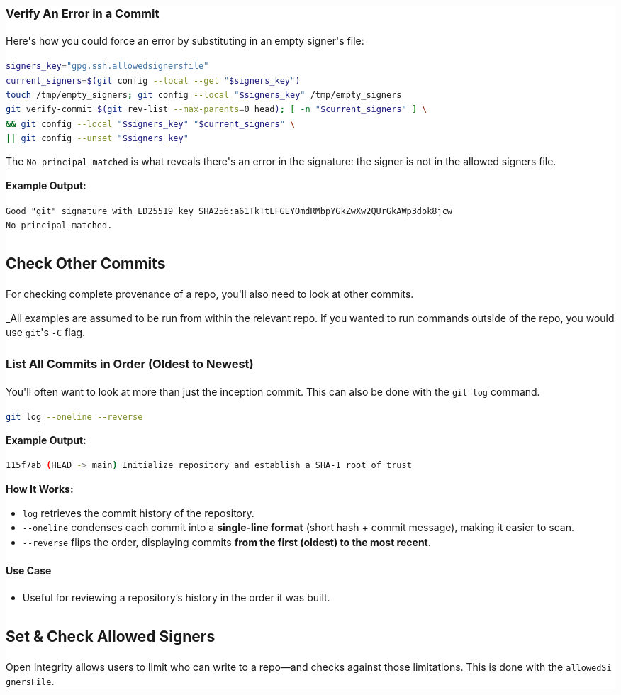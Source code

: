 ### Verify An Error in a Commit

Here's how you could force an error by substituting in an empty signer's file:

```sh
signers_key="gpg.ssh.allowedsignersfile"
current_signers=$(git config --local --get "$signers_key")
touch /tmp/empty_signers; git config --local "$signers_key" /tmp/empty_signers
git verify-commit $(git rev-list --max-parents=0 head); [ -n "$current_signers" ] \
&& git config --local "$signers_key" "$current_signers" \
|| git config --unset "$signers_key"
```

The `No principal matched` is what reveals there's an error in the signature: the signer is not in the allowed signers file.

**Example Output:**
```
Good "git" signature with ED25519 key SHA256:a61TkTtLFGEYOmdRMbpYGkZwXw2QUrGkAWp3dok8jcw
No principal matched.
```

## Check Other Commits

For checking complete provenance of a repo, you'll also need to look at other commits.

_All examples are assumed to be run from within the relevant repo. If you wanted to run commands outside of the repo, you would use `git`'s `-C` flag.


### **List All Commits in Order (Oldest to Newest)**

You'll often want to look at more than just the inception commit. This can also be done with the `git log` command.

```sh
git log --oneline --reverse
```

**Example Output:**
```sh
115f7ab (HEAD -> main) Initialize repository and establish a SHA-1 root of trust
```

**How It Works:**
- `log` retrieves the commit history of the repository.
- `--oneline` condenses each commit into a **single-line format** (short hash + commit message), making it easier to scan.
- `--reverse` flips the order, displaying commits **from the first (oldest) to the most recent**.

#### **Use Case** 
- Useful for reviewing a repository’s history in the order it was built.

## Set & Check Allowed Signers

Open Integrity allows users to limit who can write to a repo—and checks against those limitations. This is done with the `allowedSignersFile`.
